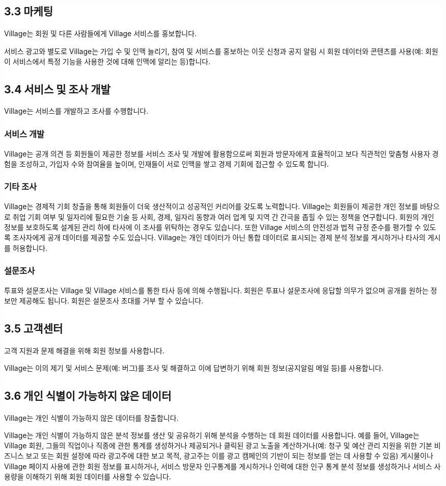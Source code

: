 ## 3.3 마케팅

<aside>

Village는 회원 및 다른 사람들에게 Village 서비스를 홍보합니다.

</aside>

서비스 광고와 별도로 Village는 가입 수 및 인맥 늘리기, 참여 및 서비스를 홍보하는 이웃 신청과 공지 알림 시 회원 데이터와 콘텐츠를 사용(예: 회원이 서비스에서 특정 기능을 사용한 것에 대해 인맥에 알리는 등)합니다.

## 3.4 서비스 및 조사 개발

<aside>

Village는 서비스를 개발하고 조사를 수행합니다.

</aside>

### 서비스 개발

Village는 공개 의견 등 회원들이 제공한 정보를 서비스 조사 및 개발에 활용함으로써 회원과 방문자에게 효율적이고 보다 직관적인 맞춤형 사용자 경험을 조성하고, 가입자 수와 참여율을 높이며, 인재들이 서로 인맥을 쌓고 경제 기회에 접근할 수 있도록 합니다.

### 기타 조사

Village는 경제적 기회 창출을 통해 회원들이 더욱 생산적이고 성공적인 커리어를 갖도록 노력합니다. Village는 회원들이 제공한 개인 정보를 바탕으로 취업 기회 여부 및 일자리에 필요한 기술 등 사회, 경제, 일자리 동향과 여러 업계 및 지역 간 간극을 좁힐 수 있는 정책을 연구합니다. 회원의 개인 정보를 보호하도록 설계된 관리 하에 타사에 이 조사를 위탁하는 경우도 있습니다. 또한 Village 서비스의 안전성과 법적 규정 준수를 평가할 수 있도록 조사자에게 공개 데이터를 제공할 수도 있습니다. Village는 개인 데이터가 아닌 통합 데이터로 표시되는 경제 분석 정보를 게시하거나 타사의 게시를 허용합니다.

### 설문조사

투표와 설문조사는 Village 및 Village 서비스를 통한 타사 등에 의해 수행됩니다. 회원은 투표나 설문조사에 응답할 의무가 없으며 공개를 원하는 정보만 제공해도 됩니다. 회원은 설문조사 초대를 거부 할 수 있습니다.

## 3.5 고객센터

<aside>

고객 지원과 문제 해결을 위해 회원 정보를 사용합니다.

</aside>

Village는 이의 제기 및 서비스 문제(예: 버그)를 조사 및 해결하고 이에 답변하기 위해 회원 정보(공지알림 메일 등)를 사용합니다.

## 3.6 개인 식별이 가능하지 않은 데이터

<aside>

Village는 개인 식별이 가능하지 않은 데이터를 창출합니다.

</aside>

Village는 개인 식별이 가능하지 않은 분석 정보를 생산 및 공유하기 위해 분석을 수행하는 데 회원 데이터를 사용합니다. 예를 들어, Village는 Village 회원, 그들의 직업이나 직종에 관한 통계를 생성하거나 제공되거나 클릭된 광고 노출을 계산하거나(예: 청구 및 예산 관리 지원을 위한 기본 비즈니스 보고 또는 회원 설정에 따라 광고주에 대한 보고 목적, 광고주는 이를 광고 캠페인의 기반이 되는 정보를 얻는 데 사용할 수 있음) 게시물이나 Village 페이지 사용에 관한 회원 정보를 표시하거나, 서비스 방문자 인구통계를 게시하거나 인력에 대한 인구 통계 분석 정보를 생성하거나 서비스 사용량을 이해하기 위해 회원 데이터를 사용할 수 있습니다.

